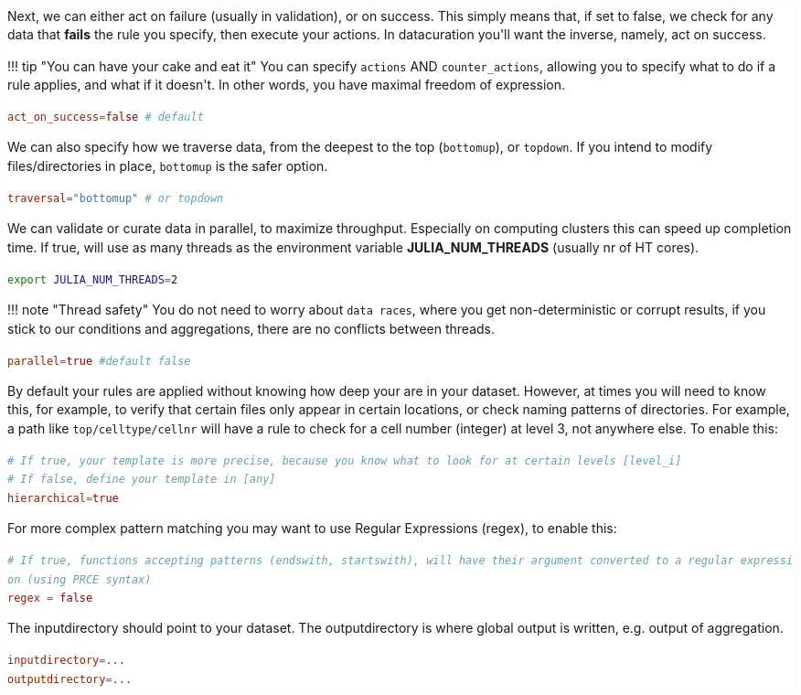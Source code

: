 Next, we can either act on failure (usually in validation), or on success.
This simply means that, if set to false, we check for any data that **fails** the rule you specify, then execute your actions.
In datacuration you'll want the inverse, namely, act on success.

!!! tip "You can have your cake and eat it"
    You can specify `actions` AND `counter_actions`, allowing you to specify what to do if a rule applies, and what if it doesn't. In other words, you have maximal freedom of expression.

```toml
act_on_success=false # default
```
We can also specify how we traverse data, from the deepest to the top (`bottomup`), or `topdown`.
If you intend to modify files/directories in place, `bottomup` is the safer option.

```toml
traversal="bottomup" # or topdown
```
We can validate or curate data in parallel, to maximize throughput. Especially on computing clusters this can speed up completion time. If true, will use as many threads as the environment variable **JULIA_NUM_THREADS** (usually nr of HT cores).
```bash
export JULIA_NUM_THREADS=2
```
!!! note "Thread safety"
    You do not need to worry about `data races`, where you get non-deterministic or corrupt results, if you stick to our conditions and aggregations, there are no conflicts between threads.

```toml
parallel=true #default false
```


By default your rules are applied without knowing how deep your are in your dataset. However, at times you will need to know this, for example, to verify that certain files only appear in certain locations, or check naming patterns of directories.
For example, a path like `top/celltype/cellnr` will have a rule to check for a cell number (integer) at level 3, not anywhere else.
To enable this:

```toml
# If true, your template is more precise, because you know what to look for at certain levels [level_i]
# If false, define your template in [any]
hierarchical=true
```



For more complex pattern matching you may want to use Regular Expressions (regex), to enable this:

```toml
# If true, functions accepting patterns (endswith, startswith), will have their argument converted to a regular expression (using PRCE syntax)
regex = false
```

The inputdirectory should point to your dataset. The outputdirectory is where global output is written, e.g. output of aggregation.
```toml
inputdirectory=...
outputdirectory=...
```
